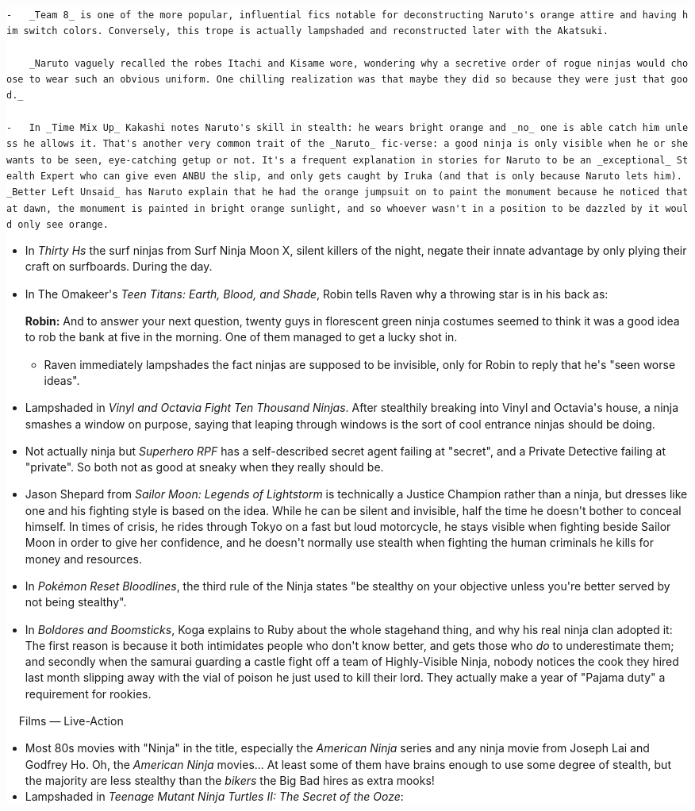     -   _Team 8_ is one of the more popular, influential fics notable for deconstructing Naruto's orange attire and having him switch colors. Conversely, this trope is actually lampshaded and reconstructed later with the Akatsuki.
        
        _Naruto vaguely recalled the robes Itachi and Kisame wore, wondering why a secretive order of rogue ninjas would choose to wear such an obvious uniform. One chilling realization was that maybe they did so because they were just that good._
        
    -   In _Time Mix Up_ Kakashi notes Naruto's skill in stealth: he wears bright orange and _no_ one is able catch him unless he allows it. That's another very common trait of the _Naruto_ fic-verse: a good ninja is only visible when he or she wants to be seen, eye-catching getup or not. It's a frequent explanation in stories for Naruto to be an _exceptional_ Stealth Expert who can give even ANBU the slip, and only gets caught by Iruka (and that is only because Naruto lets him). _Better Left Unsaid_ has Naruto explain that he had the orange jumpsuit on to paint the monument because he noticed that at dawn, the monument is painted in bright orange sunlight, and so whoever wasn't in a position to be dazzled by it would only see orange.
-   In _Thirty Hs_ the surf ninjas from Surf Ninja Moon X, silent killers of the night, negate their innate advantage by only plying their craft on surfboards. During the day.
-   In The Omakeer's _Teen Titans: Earth, Blood, and Shade_, Robin tells Raven why a throwing star is in his back as:
    
    **Robin:** And to answer your next question, twenty guys in florescent green ninja costumes seemed to think it was a good idea to rob the bank at five in the morning. One of them managed to get a lucky shot in.
    
    -   Raven immediately lampshades the fact ninjas are supposed to be invisible, only for Robin to reply that he's "seen worse ideas".
-   Lampshaded in _Vinyl and Octavia Fight Ten Thousand Ninjas_. After stealthily breaking into Vinyl and Octavia's house, a ninja smashes a window on purpose, saying that leaping through windows is the sort of cool entrance ninjas should be doing.
-   Not actually ninja but _Superhero RPF_ has a self-described secret agent failing at "secret", and a Private Detective failing at "private". So both not as good at sneaky when they really should be.
-   Jason Shepard from _Sailor Moon: Legends of Lightstorm_ is technically a Justice Champion rather than a ninja, but dresses like one and his fighting style is based on the idea. While he can be silent and invisible, half the time he doesn't bother to conceal himself. In times of crisis, he rides through Tokyo on a fast but loud motorcycle, he stays visible when fighting beside Sailor Moon in order to give her confidence, and he doesn't normally use stealth when fighting the human criminals he kills for money and resources.
-   In _Pokémon Reset Bloodlines_, the third rule of the Ninja states "be stealthy on your objective unless you're better served by not being stealthy".
-   In _Boldores and Boomsticks_, Koga explains to Ruby about the whole stagehand thing, and why his real ninja clan adopted it: The first reason is because it both intimidates people who don't know better, and gets those who _do_ to underestimate them; and secondly when the samurai guarding a castle fight off a team of Highly-Visible Ninja, nobody notices the cook they hired last month slipping away with the vial of poison he just used to kill their lord. They actually make a year of "Pajama duty" a requirement for rookies.

    Films — Live-Action 

-   Most 80s movies with "Ninja" in the title, especially the _American Ninja_ series and any ninja movie from Joseph Lai and Godfrey Ho. Oh, the _American Ninja_ movies... At least some of them have brains enough to use some degree of stealth, but the majority are less stealthy than the _bikers_ the Big Bad hires as extra mooks!
-   Lampshaded in _Teenage Mutant Ninja Turtles II: The Secret of the Ooze_:
    
